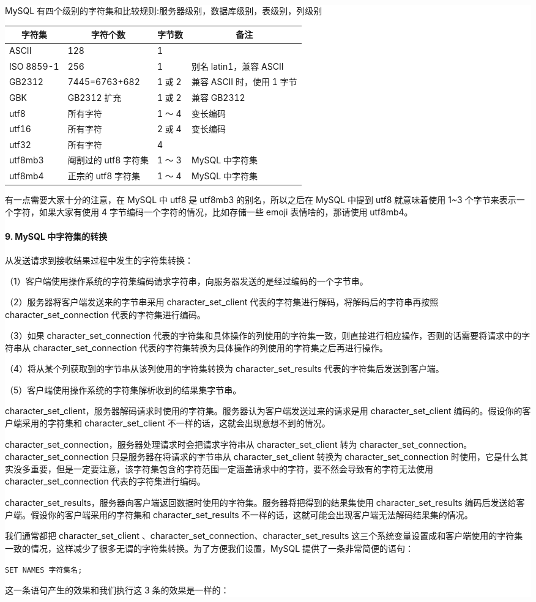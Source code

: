 MySQL 有四个级别的字符集和比较规则:服务器级别，数据库级别，表级别，列级别

| 字符集     | 字符个数             | 字节数 | 备注                       |
| ---------- | -------------------- | ------ | -------------------------- |
| ASCII      | 128                  | 1      |                            |
| ISO 8859-1 | 256                  | 1      | 别名 latin1，兼容 ASCII    |
| GB2312     | 7445=6763+682        | 1 或 2 | 兼容 ASCII 时，使用 1 字节 |
| GBK        | GB2312 扩充          | 1 或 2 | 兼容 GB2312                |
| utf8       | 所有字符             | 1 ～ 4 | 变长编码                   |
| utf16      | 所有字符             | 2 或 4 | 变长编码                   |
| utf32      | 所有字符             | 4      |                            |
| utf8mb3    | 阉割过的 utf8 字符集 | 1 ～ 3 | MySQL 中字符集             |
| utf8mb4    | 正宗的 utf8 字符集   | 1 ～ 4 | MySQL 中字符集             |

有一点需要大家十分的注意，在 MySQL 中 utf8 是 utf8mb3 的别名，所以之后在 MySQL 中提到 utf8 就意味着使用 1~3 个字节来表示一个字符，如果大家有使用 4 字节编码一个字符的情况，比如存储一些 emoji 表情啥的，那请使用 utf8mb4。

#### 9. MySQL 中字符集的转换

从发送请求到接收结果过程中发生的字符集转换：

（1）客户端使用操作系统的字符集编码请求字符串，向服务器发送的是经过编码的一个字节串。

（2）服务器将客户端发送来的字节串采用 character_set_client 代表的字符集进行解码，将解码后的字符串再按照 character_set_connection 代表的字符集进行编码。

（3）如果 character_set_connection 代表的字符集和具体操作的列使用的字符集一致，则直接进行相应操作，否则的话需要将请求中的字符串从 character_set_connection 代表的字符集转换为具体操作的列使用的字符集之后再进行操作。

（4）将从某个列获取到的字节串从该列使用的字符集转换为 character_set_results 代表的字符集后发送到客户端。

（5）客户端使用操作系统的字符集解析收到的结果集字节串。

character_set_client，服务器解码请求时使用的字符集。服务器认为客户端发送过来的请求是用 character_set_client 编码的。假设你的客户端采用的字符集和 character_set_client 不一样的话，这就会出现意想不到的情况。

character_set_connection，服务器处理请求时会把请求字符串从 character_set_client 转为 character_set_connection。character_set_connection 只是服务器在将请求的字节串从 character_set_client 转换为 character_set_connection 时使用，它是什么其实没多重要，但是一定要注意，该字符集包含的字符范围一定涵盖请求中的字符，要不然会导致有的字符无法使用 character_set_connection 代表的字符集进行编码。

character_set_results，服务器向客户端返回数据时使用的字符集。服务器将把得到的结果集使用 character_set_results 编码后发送给客户端。假设你的客户端采用的字符集和 character_set_results 不一样的话，这就可能会出现客户端无法解码结果集的情况。

我们通常都把 character_set_client 、character_set_connection、character_set_results 这三个系统变量设置成和客户端使用的字符集一致的情况，这样减少了很多无谓的字符集转换。为了方便我们设置，MySQL 提供了一条非常简便的语句：

```
SET NAMES 字符集名;
```

这一条语句产生的效果和我们执行这 3 条的效果是一样的：
